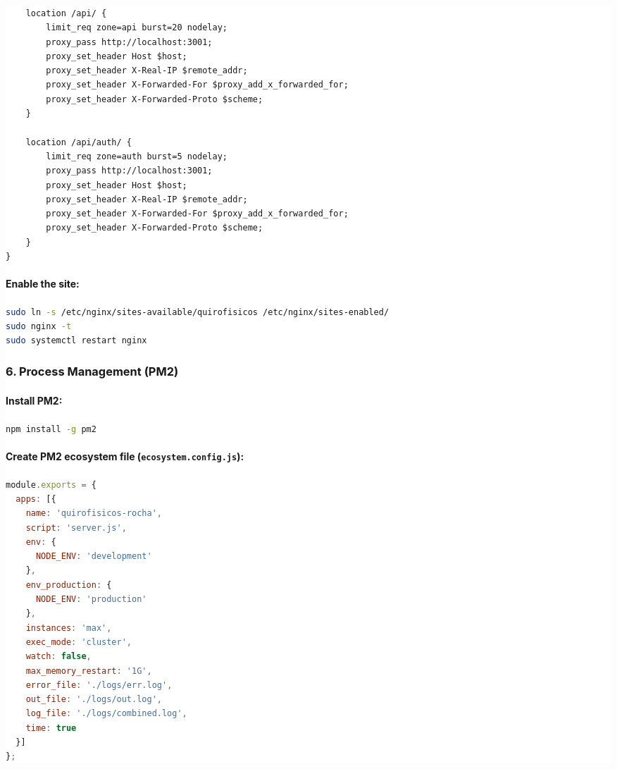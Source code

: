 ```nginx
    location /api/ {
        limit_req zone=api burst=20 nodelay;
        proxy_pass http://localhost:3001;
        proxy_set_header Host $host;
        proxy_set_header X-Real-IP $remote_addr;
        proxy_set_header X-Forwarded-For $proxy_add_x_forwarded_for;
        proxy_set_header X-Forwarded-Proto $scheme;
    }

    location /api/auth/ {
        limit_req zone=auth burst=5 nodelay;
        proxy_pass http://localhost:3001;
        proxy_set_header Host $host;
        proxy_set_header X-Real-IP $remote_addr;
        proxy_set_header X-Forwarded-For $proxy_add_x_forwarded_for;
        proxy_set_header X-Forwarded-Proto $scheme;
    }
}
```

#### Enable the site:
```bash
sudo ln -s /etc/nginx/sites-available/quirofisicos /etc/nginx/sites-enabled/
sudo nginx -t
sudo systemctl restart nginx
```

### 6. Process Management (PM2)

#### Install PM2:
```bash
npm install -g pm2
```

#### Create PM2 ecosystem file (`ecosystem.config.js`):
```javascript
module.exports = {
  apps: [{
    name: 'quirofisicos-rocha',
    script: 'server.js',
    env: {
      NODE_ENV: 'development'
    },
    env_production: {
      NODE_ENV: 'production'
    },
    instances: 'max',
    exec_mode: 'cluster',
    watch: false,
    max_memory_restart: '1G',
    error_file: './logs/err.log',
    out_file: './logs/out.log',
    log_file: './logs/combined.log',
    time: true
  }]
};
```
